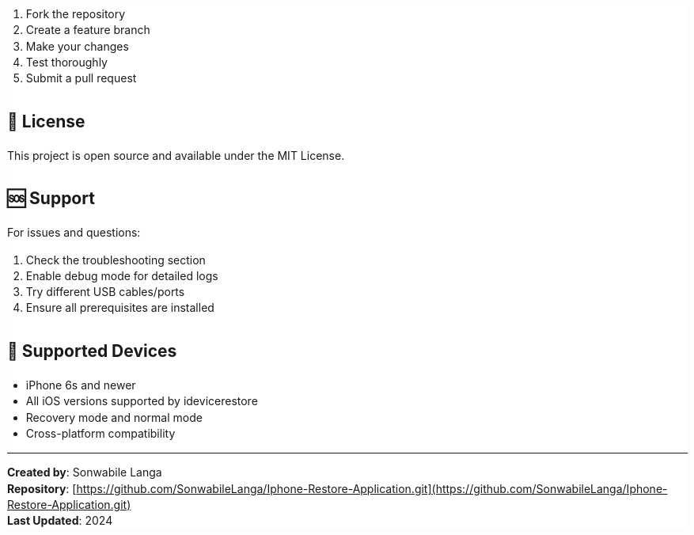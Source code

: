 1. Fork the repository
2. Create a feature branch
3. Make your changes
4. Test thoroughly
5. Submit a pull request

## 📄 License

This project is open source and available under the MIT License.

## 🆘 Support

For issues and questions:
1. Check the troubleshooting section
2. Enable debug mode for detailed logs
3. Try different USB cables/ports
4. Ensure all prerequisites are installed

## 🎯 Supported Devices

- iPhone 6s and newer
- All iOS versions supported by idevicerestore
- Recovery mode and normal mode
- Cross-platform compatibility

---

**Created by**: Sonwabile Langa  
**Repository**: [https://github.com/SonwabileLanga/Iphone-Restore-Application.git](https://github.com/SonwabileLanga/Iphone-Restore-Application.git)  
**Last Updated**: 2024